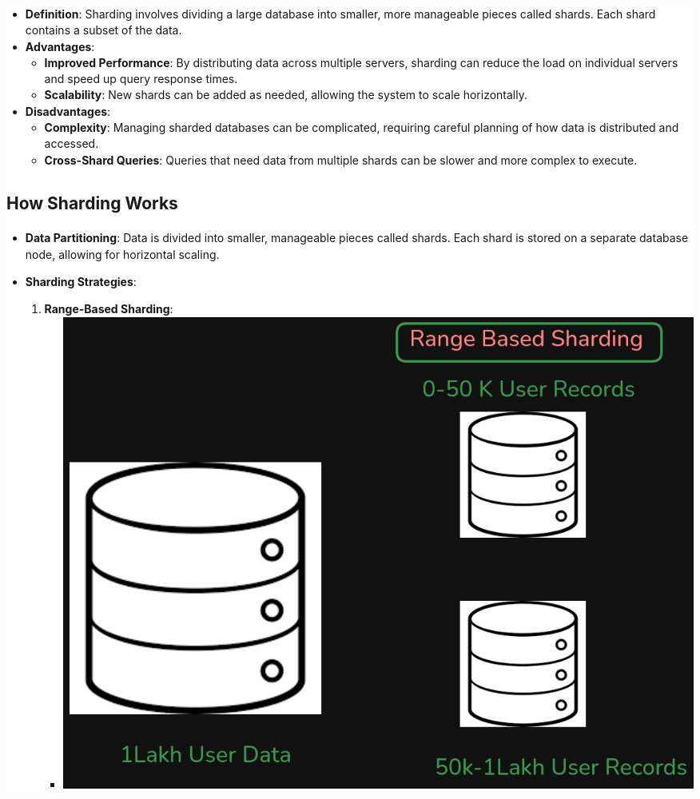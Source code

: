 - **Definition**: Sharding involves dividing a large database into smaller, more manageable pieces called shards. Each shard contains a subset of the data.
- **Advantages**:
  - **Improved Performance**: By distributing data across multiple servers, sharding can reduce the load on individual servers and speed up query response times.
  - **Scalability**: New shards can be added as needed, allowing the system to scale horizontally.
- **Disadvantages**:
  - **Complexity**: Managing sharded databases can be complicated, requiring careful planning of how data is distributed and accessed.
  - **Cross-Shard Queries**: Queries that need data from multiple shards can be slower and more complex to execute.


## How Sharding Works

- **Data Partitioning**: Data is divided into smaller, manageable pieces called shards. Each shard is stored on a separate database node, allowing for horizontal scaling.
  
- **Sharding Strategies**:
  1. **Range-Based Sharding**:
     - ![RangeBasedSharding](https://raw.githubusercontent.com/bhargavvc/system-design/main/img/RangeBasedSharding.png)
